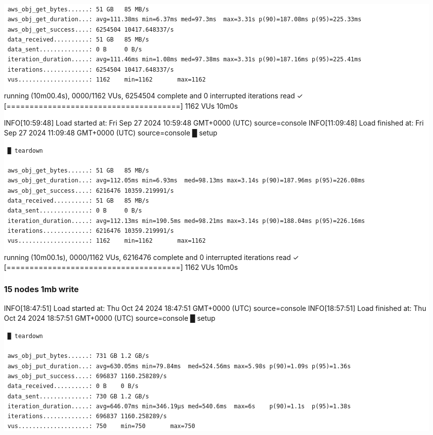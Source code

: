      aws_obj_get_bytes......: 51 GB   85 MB/s
     aws_obj_get_duration...: avg=111.38ms min=6.37ms med=97.3ms  max=3.31s p(90)=187.08ms p(95)=225.33ms
     aws_obj_get_success....: 6254504 10417.648337/s
     data_received..........: 51 GB   85 MB/s
     data_sent..............: 0 B     0 B/s
     iteration_duration.....: avg=111.46ms min=1.08ms med=97.38ms max=3.31s p(90)=187.16ms p(95)=225.41ms
     iterations.............: 6254504 10417.648337/s
     vus....................: 1162    min=1162       max=1162

running (10m00.4s), 0000/1162 VUs, 6254504 complete and 0 interrupted iterations
read ✓ [======================================] 1162 VUs  10m0s

INFO[10:59:48] Load started at:               Fri Sep 27 2024 10:59:48 GMT+0000 (UTC)  source=console
INFO[11:09:48] Load finished at:              Fri Sep 27 2024 11:09:48 GMT+0000 (UTC)  source=console
     █ setup

     █ teardown

     aws_obj_get_bytes......: 51 GB   85 MB/s
     aws_obj_get_duration...: avg=112.05ms min=6.93ms  med=98.13ms max=3.14s p(90)=187.96ms p(95)=226.08ms
     aws_obj_get_success....: 6216476 10359.219991/s
     data_received..........: 51 GB   85 MB/s
     data_sent..............: 0 B     0 B/s
     iteration_duration.....: avg=112.13ms min=190.5ms med=98.21ms max=3.14s p(90)=188.04ms p(95)=226.16ms
     iterations.............: 6216476 10359.219991/s
     vus....................: 1162    min=1162       max=1162

running (10m00.1s), 0000/1162 VUs, 6216476 complete and 0 interrupted iterations
read ✓ [======================================] 1162 VUs  10m0s

### 15 nodes 1mb write
INFO[18:47:51] Load started at:               Thu Oct 24 2024 18:47:51 GMT+0000 (UTC)  source=console
INFO[18:57:51] Load finished at:              Thu Oct 24 2024 18:57:51 GMT+0000 (UTC)  source=console
     █ setup

     █ teardown

     aws_obj_put_bytes......: 731 GB 1.2 GB/s
     aws_obj_put_duration...: avg=630.05ms min=79.84ms  med=524.56ms max=5.98s p(90)=1.09s p(95)=1.36s
     aws_obj_put_success....: 696837 1160.258289/s
     data_received..........: 0 B    0 B/s
     data_sent..............: 730 GB 1.2 GB/s
     iteration_duration.....: avg=646.07ms min=346.19µs med=540.6ms  max=6s    p(90)=1.1s  p(95)=1.38s
     iterations.............: 696837 1160.258289/s
     vus....................: 750    min=750       max=750
